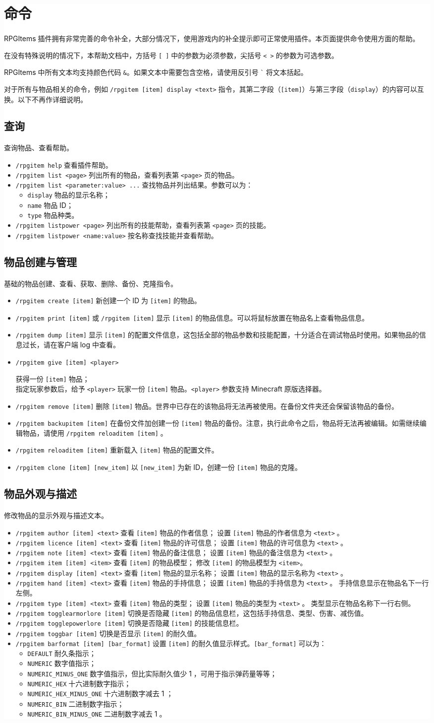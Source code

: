 # 命令

RPGItems 插件拥有非常完善的命令补全，大部分情况下，使用游戏内的补全提示即可正常使用插件。本页面提供命令使用方面的帮助。  
  
在没有特殊说明的情况下，本帮助文档中，方括号 `[ ]` 中的参数为必须参数，尖括号 `< >` 的参数为可选参数。

RPGItems 中所有文本均支持颜色代码 `&`。如果文本中需要包含空格，请使用反引号 `` ` `` 将文本括起。

对于所有与物品相关的命令，例如 `/rpgitem [item] display <text>` 指令，其第二字段（`[item]`）与第三字段（`display`）的内容可以互换。以下不再作详细说明。

## 查询

查询物品、查看帮助。

* `/rpgitem help`  查看插件帮助。 
* `/rpgitem list <page>`  列出所有的物品，查看列表第 `<page>` 页的物品。 
* `/rpgitem list <parameter:value> ...`  查找物品并列出结果。参数可以为：
  * `display` 物品的显示名称；
  * `name` 物品 ID；
  * `type` 物品种类。 
* `/rpgitem listpower <page>`  列出所有的技能帮助，查看列表第 `<page>` 页的技能。 
* `/rpgitem listpower <name:value>`  按名称查找技能并查看帮助。

## 物品创建与管理

基础的物品创建、查看、获取、删除、备份、克隆指令。

* `/rpgitem create [item]`  新创建一个 ID 为 `[item]` 的物品。 
* `/rpgitem print [item]` 或 `/rpgitem [item]`  显示 `[item]` 的物品信息。可以将鼠标放置在物品名上查看物品信息。 
* `/rpgitem dump [item]`  显示 `[item]` 的配置文件信息，这包括全部的物品参数和技能配置，十分适合在调试物品时使用。如果物品的信息过长，请在客户端 log 中查看。 
* `/rpgitem give [item] <player>`  


  获得一份 `[item]` 物品；  
  指定玩家参数后，给予 `<player>` 玩家一份 `[item]` 物品。`<player>` 参数支持 Minecraft 原版选择器。  

* `/rpgitem remove [item]`  删除 `[item]` 物品。世界中已存在的该物品将无法再被使用。在备份文件夹还会保留该物品的备份。 
* `/rpgitem backupitem [item]`  在备份文件加创建一份 `[item]` 物品的备份。注意，执行此命令之后，物品将无法再被编辑。如需继续编辑物品，请使用 `/rpgitem reloaditem [item]` 。 
* `/rpgitem reloaditem [item]`  重新载入 `[item]` 物品的配置文件。 
* `/rpgitem clone [item] [new_item]`  以 `[new_item]` 为新 ID，创建一份 `[item]` 物品的克隆。

## 物品外观与描述

修改物品的显示外观与描述文本。

* `/rpgitem author [item] <text>`  查看 `[item]` 物品的作者信息； 设置 `[item]` 物品的作者信息为 `<text>` 。 
* `/rpgitem licence [item] <text>`  查看 `[item]` 物品的许可信息； 设置 `[item]` 物品的许可信息为 `<text>` 。 
* `/rpgitem note [item] <text>`  查看 `[item]` 物品的备注信息； 设置 `[item]` 物品的备注信息为 `<text>` 。 
* `/rpgitem item [item] <item>`  查看 `[item]` 的物品模型； 修改 `[item]` 的物品模型为 `<item>`。 
* `/rpgitem display [item] <text>`  查看 `[item]` 物品的显示名称； 设置 `[item]` 物品的显示名称为 `<text>` 。 
* `/rpgitem hand [item] <text>`  查看 `[item]` 物品的手持信息； 设置 `[item]` 物品的手持信息为 `<text>` 。 手持信息显示在物品名下一行左侧。 
* `/rpgitem type [item] <text>`  查看 `[item]` 物品的类型； 设置 `[item]` 物品的类型为 `<text>` 。 类型显示在物品名称下一行右侧。 
* `/rpgitem togglearmorlore [item]`  切换是否隐藏 `[item]` 的物品信息栏，这包括手持信息、类型、伤害、减伤值。 
* `/rpgitem togglepowerlore [item]`  切换是否隐藏 `[item]` 的技能信息栏。 
* `/rpgitem toggbar [item]`  切换是否显示 `[item]` 的耐久值。 
* `/rpgitem barformat [item] [bar_format]`  设置 `[item]` 的耐久值显示样式。`[bar_format]` 可以为：
  * `DEFAULT` 耐久条指示；
  * `NUMERIC` 数字值指示；
  * `NUMERIC_MINUS_ONE` 数字值指示，但比实际耐久值少 1 ，可用于指示弹药量等等；
  * `NUMERIC_HEX` 十六进制数字指示；
  * `NUMERIC_HEX_MINUS_ONE` 十六进制数字减去 1 ；
  * `NUMERIC_BIN` 二进制数字指示；
  * `NUMERIC_BIN_MINUS_ONE` 二进制数字减去 1 。 